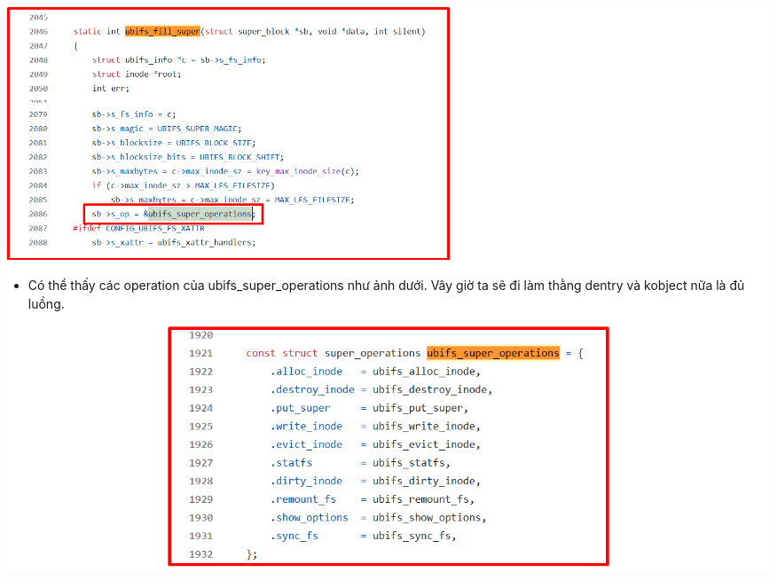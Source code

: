   <img src="Images/Screenshot_8.png" alt="hello" style="width:500px; height:auto;"/>   
</p>

+ Có thể thấy các operation của ubifs_super_operations như ảnh dưới. Vây giờ ta sẽ đi làm thằng dentry và kobject nữa là đủ luồng.
<p align="center">
  <img src="Images/Screenshot_9.png" alt="hello" style="width:500px; height:auto;"/>   
</p>
